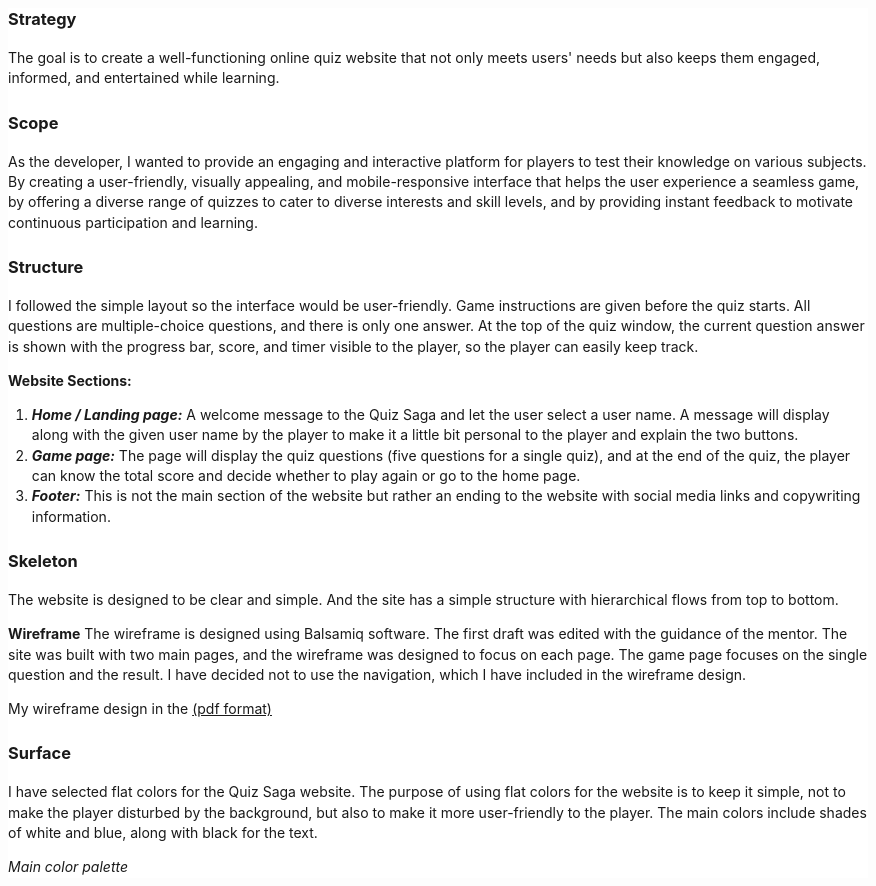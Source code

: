 ### Strategy
The goal is to create a well-functioning online quiz website that not only meets users' needs but also keeps them engaged, informed, and entertained while learning.

### Scope
As the developer, I wanted to provide an engaging and interactive platform for players to test their knowledge on various subjects. By creating a user-friendly, visually appealing, and mobile-responsive interface that helps the user experience a seamless game, by offering a diverse range of quizzes to cater to diverse interests and skill levels, and by providing instant feedback to motivate continuous participation and learning.

### Structure
I followed the simple layout so the interface would be user-friendly. Game instructions are given before the quiz starts. All questions are multiple-choice questions, and there is only one answer. At the top of the quiz window, the current question answer is shown with the progress bar, score, and timer visible to the player, so the player can easily keep track.

**Website Sections:**
1. **_Home / Landing page:_** A welcome message to the Quiz Saga and let the user select a user name. A message will display along with the given user name by the player to make it a little bit personal to the player and explain the two buttons.
2. **_Game page:_** The page will display the quiz questions (five questions for a single quiz), and at the end of the quiz, the player can know the total score and decide whether to play again or go to the home page.
3. **_Footer:_** This is not the main section of the website but rather an ending to the website with social media links and copywriting information.

### Skeleton
The website is designed to be clear and simple. And the site has a simple structure with hierarchical flows from top to bottom.

**Wireframe**
The wireframe is designed using Balsamiq software. The first draft was edited with the guidance of the mentor. The site was built with two main pages, and the wireframe was designed to focus on each page. The game page focuses on the single question and the result. I have decided not to use the navigation, which I have included in the wireframe design.

My wireframe design in the [(pdf format)](assets/readme-assets/wireFrame.pdf)

### Surface
I have selected flat colors for the Quiz Saga website. The purpose of using flat colors for the website is to keep it simple, not to make the player disturbed by the background, but also to make it more user-friendly to the player.
The main colors include shades of white and blue, along with black for the text.

_Main color palette_
